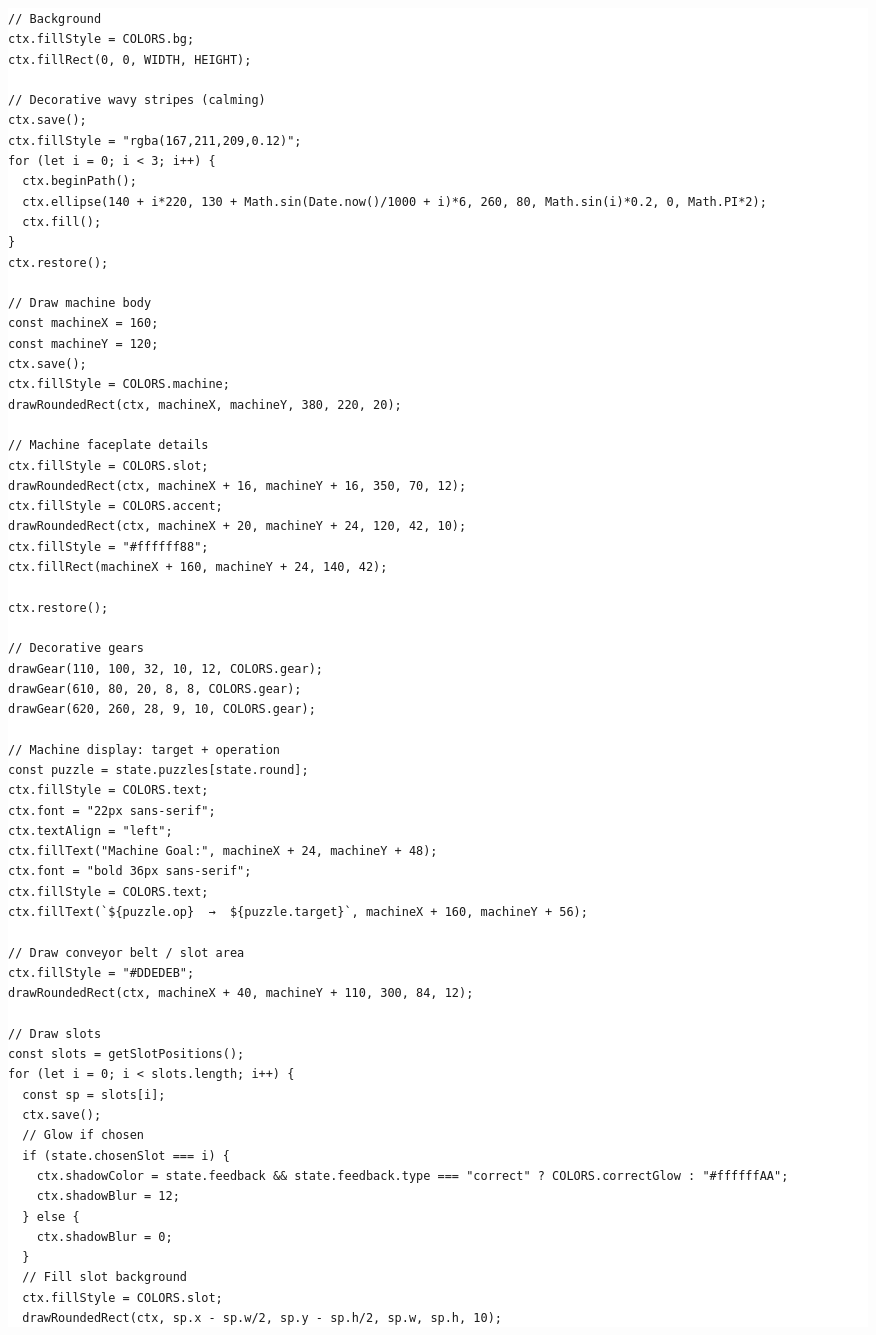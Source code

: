     // Background
    ctx.fillStyle = COLORS.bg;
    ctx.fillRect(0, 0, WIDTH, HEIGHT);

    // Decorative wavy stripes (calming)
    ctx.save();
    ctx.fillStyle = "rgba(167,211,209,0.12)";
    for (let i = 0; i < 3; i++) {
      ctx.beginPath();
      ctx.ellipse(140 + i*220, 130 + Math.sin(Date.now()/1000 + i)*6, 260, 80, Math.sin(i)*0.2, 0, Math.PI*2);
      ctx.fill();
    }
    ctx.restore();

    // Draw machine body
    const machineX = 160;
    const machineY = 120;
    ctx.save();
    ctx.fillStyle = COLORS.machine;
    drawRoundedRect(ctx, machineX, machineY, 380, 220, 20);

    // Machine faceplate details
    ctx.fillStyle = COLORS.slot;
    drawRoundedRect(ctx, machineX + 16, machineY + 16, 350, 70, 12);
    ctx.fillStyle = COLORS.accent;
    drawRoundedRect(ctx, machineX + 20, machineY + 24, 120, 42, 10);
    ctx.fillStyle = "#ffffff88";
    ctx.fillRect(machineX + 160, machineY + 24, 140, 42);

    ctx.restore();

    // Decorative gears
    drawGear(110, 100, 32, 10, 12, COLORS.gear);
    drawGear(610, 80, 20, 8, 8, COLORS.gear);
    drawGear(620, 260, 28, 9, 10, COLORS.gear);

    // Machine display: target + operation
    const puzzle = state.puzzles[state.round];
    ctx.fillStyle = COLORS.text;
    ctx.font = "22px sans-serif";
    ctx.textAlign = "left";
    ctx.fillText("Machine Goal:", machineX + 24, machineY + 48);
    ctx.font = "bold 36px sans-serif";
    ctx.fillStyle = COLORS.text;
    ctx.fillText(`${puzzle.op}  →  ${puzzle.target}`, machineX + 160, machineY + 56);

    // Draw conveyor belt / slot area
    ctx.fillStyle = "#DDEDEB";
    drawRoundedRect(ctx, machineX + 40, machineY + 110, 300, 84, 12);

    // Draw slots
    const slots = getSlotPositions();
    for (let i = 0; i < slots.length; i++) {
      const sp = slots[i];
      ctx.save();
      // Glow if chosen
      if (state.chosenSlot === i) {
        ctx.shadowColor = state.feedback && state.feedback.type === "correct" ? COLORS.correctGlow : "#ffffffAA";
        ctx.shadowBlur = 12;
      } else {
        ctx.shadowBlur = 0;
      }
      // Fill slot background
      ctx.fillStyle = COLORS.slot;
      drawRoundedRect(ctx, sp.x - sp.w/2, sp.y - sp.h/2, sp.w, sp.h, 10);